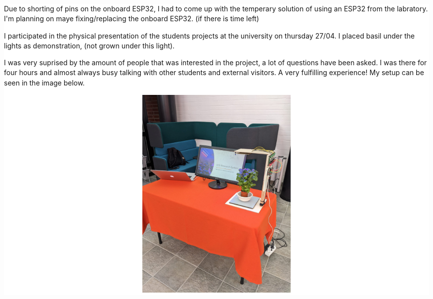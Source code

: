 Due to shorting of pins on the onboard ESP32, I had to come up with the temperary solution of using an ESP32 from the labratory. I'm planning on maye fixing/replacing the onboard ESP32. (if there is time left)

I participated in the physical presentation of the students projects at the university on thursday 27/04. I placed basil under the lights as demonstration, (not grown under this light).

I was very suprised by the amount of people that was interested in the project, a lot of questions have been asked. I was there for four hours and almost always busy talking with other students and external visitors. A very fulfilling experience! My setup can be seen in the image below.

<p align="center">
  <img src="./media/demoSetup.jpeg" alt="Project presentation" width="320" height="400" />
</p>